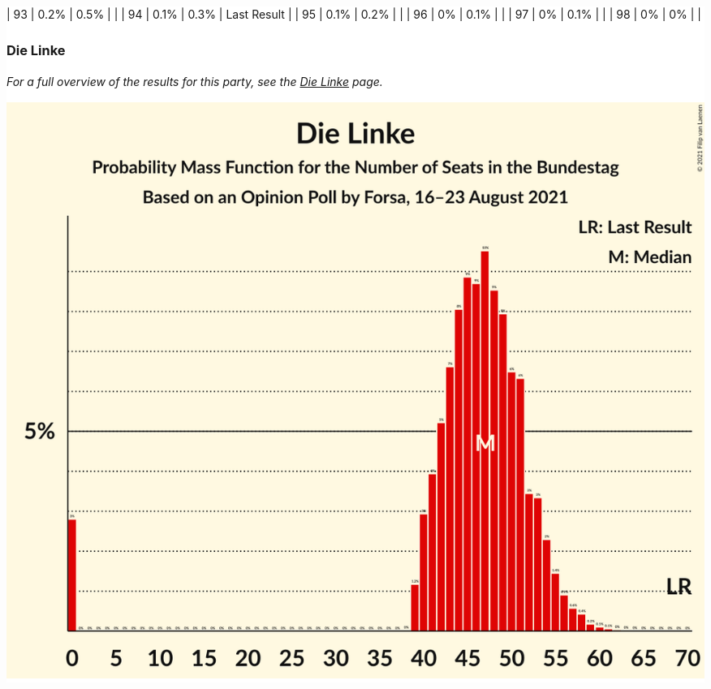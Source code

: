 | 93 | 0.2% | 0.5% |  |
| 94 | 0.1% | 0.3% | Last Result |
| 95 | 0.1% | 0.2% |  |
| 96 | 0% | 0.1% |  |
| 97 | 0% | 0.1% |  |
| 98 | 0% | 0% |  |

### Die Linke

*For a full overview of the results for this party, see the [Die Linke](party-dielinke.html) page.*

![Graph with seats probability mass function not yet produced](2021-08-23-Forsa-seats-pmf-dielinke.png "Seats Probability Mass Function")
